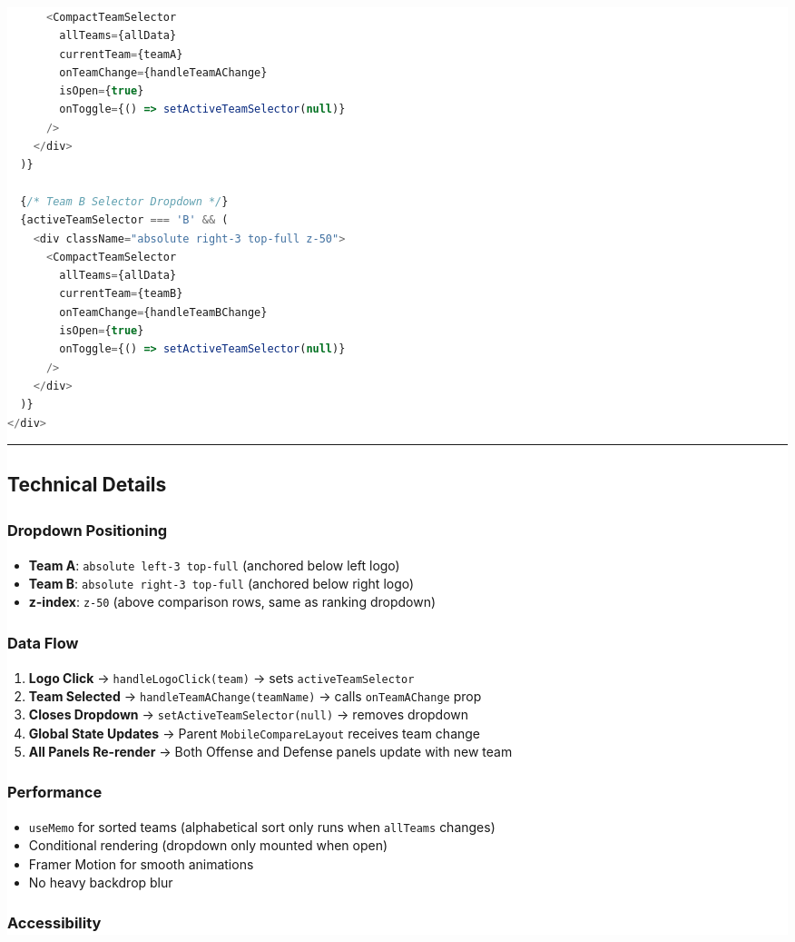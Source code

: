 ```typescript
      <CompactTeamSelector
        allTeams={allData}
        currentTeam={teamA}
        onTeamChange={handleTeamAChange}
        isOpen={true}
        onToggle={() => setActiveTeamSelector(null)}
      />
    </div>
  )}
  
  {/* Team B Selector Dropdown */}
  {activeTeamSelector === 'B' && (
    <div className="absolute right-3 top-full z-50">
      <CompactTeamSelector
        allTeams={allData}
        currentTeam={teamB}
        onTeamChange={handleTeamBChange}
        isOpen={true}
        onToggle={() => setActiveTeamSelector(null)}
      />
    </div>
  )}
</div>
```

---

## Technical Details

### Dropdown Positioning

- **Team A**: `absolute left-3 top-full` (anchored below left logo)
- **Team B**: `absolute right-3 top-full` (anchored below right logo)
- **z-index**: `z-50` (above comparison rows, same as ranking dropdown)

### Data Flow

1. **Logo Click** → `handleLogoClick(team)` → sets `activeTeamSelector`
2. **Team Selected** → `handleTeamAChange(teamName)` → calls `onTeamAChange` prop
3. **Closes Dropdown** → `setActiveTeamSelector(null)` → removes dropdown
4. **Global State Updates** → Parent `MobileCompareLayout` receives team change
5. **All Panels Re-render** → Both Offense and Defense panels update with new team

### Performance

- `useMemo` for sorted teams (alphabetical sort only runs when `allTeams` changes)
- Conditional rendering (dropdown only mounted when open)
- Framer Motion for smooth animations
- No heavy backdrop blur

### Accessibility
